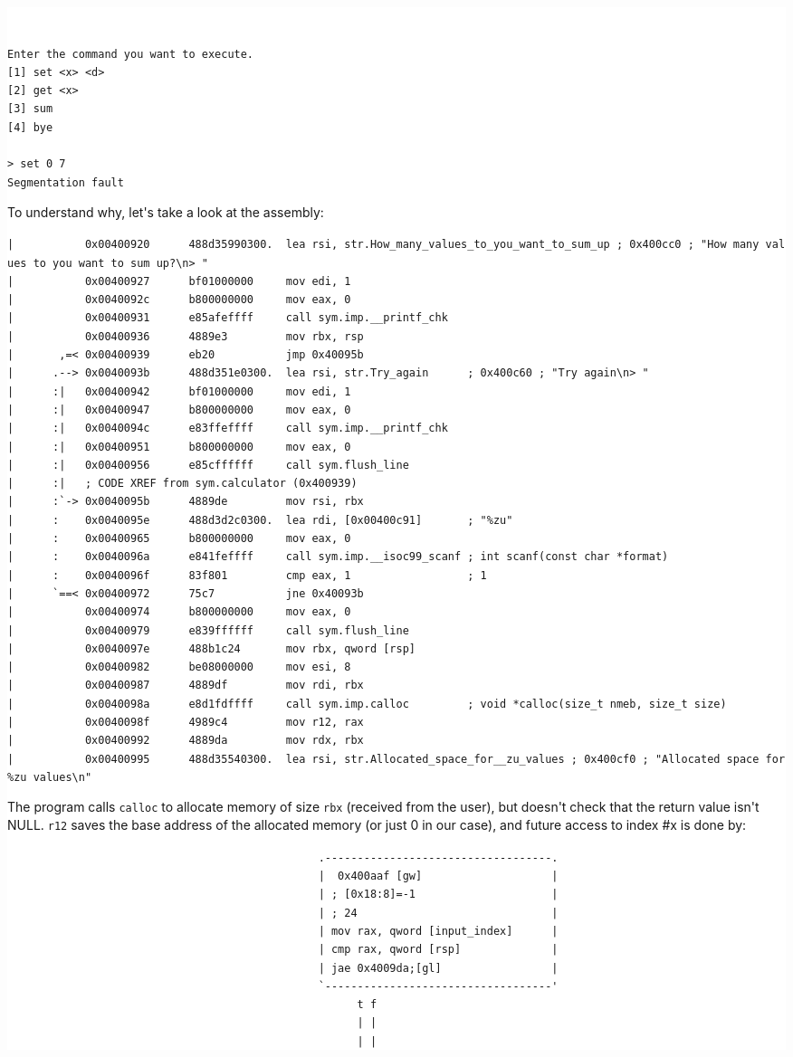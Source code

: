 ```


Enter the command you want to execute.
[1] set <x> <d>
[2] get <x>
[3] sum
[4] bye

> set 0 7
Segmentation fault
```

To understand why, let's take a look at the assembly:
```assembly
|           0x00400920      488d35990300.  lea rsi, str.How_many_values_to_you_want_to_sum_up ; 0x400cc0 ; "How many values to you want to sum up?\n> "
|           0x00400927      bf01000000     mov edi, 1
|           0x0040092c      b800000000     mov eax, 0
|           0x00400931      e85afeffff     call sym.imp.__printf_chk
|           0x00400936      4889e3         mov rbx, rsp
|       ,=< 0x00400939      eb20           jmp 0x40095b
|      .--> 0x0040093b      488d351e0300.  lea rsi, str.Try_again      ; 0x400c60 ; "Try again\n> "
|      :|   0x00400942      bf01000000     mov edi, 1
|      :|   0x00400947      b800000000     mov eax, 0
|      :|   0x0040094c      e83ffeffff     call sym.imp.__printf_chk
|      :|   0x00400951      b800000000     mov eax, 0
|      :|   0x00400956      e85cffffff     call sym.flush_line
|      :|   ; CODE XREF from sym.calculator (0x400939)
|      :`-> 0x0040095b      4889de         mov rsi, rbx
|      :    0x0040095e      488d3d2c0300.  lea rdi, [0x00400c91]       ; "%zu"
|      :    0x00400965      b800000000     mov eax, 0
|      :    0x0040096a      e841feffff     call sym.imp.__isoc99_scanf ; int scanf(const char *format)
|      :    0x0040096f      83f801         cmp eax, 1                  ; 1
|      `==< 0x00400972      75c7           jne 0x40093b
|           0x00400974      b800000000     mov eax, 0
|           0x00400979      e839ffffff     call sym.flush_line
|           0x0040097e      488b1c24       mov rbx, qword [rsp]
|           0x00400982      be08000000     mov esi, 8
|           0x00400987      4889df         mov rdi, rbx
|           0x0040098a      e8d1fdffff     call sym.imp.calloc         ; void *calloc(size_t nmeb, size_t size)
|           0x0040098f      4989c4         mov r12, rax
|           0x00400992      4889da         mov rdx, rbx
|           0x00400995      488d35540300.  lea rsi, str.Allocated_space_for__zu_values ; 0x400cf0 ; "Allocated space for %zu values\n"
```

The program calls `calloc` to allocate memory of size `rbx` (received from the user), but doesn't check that the return value isn't NULL. 
`r12` saves the base address of the allocated memory (or just 0 in our case), and future access to index #x is done by:
```assembly
                                                .-----------------------------------. 
                                                |  0x400aaf [gw]                    | 
                                                | ; [0x18:8]=-1                     | 
                                                | ; 24                              | 
                                                | mov rax, qword [input_index]      | 
                                                | cmp rax, qword [rsp]              | 
                                                | jae 0x4009da;[gl]                 | 
                                                `-----------------------------------' 
                                                      t f                             
                                                      | |                             
                                                      | |                             
```